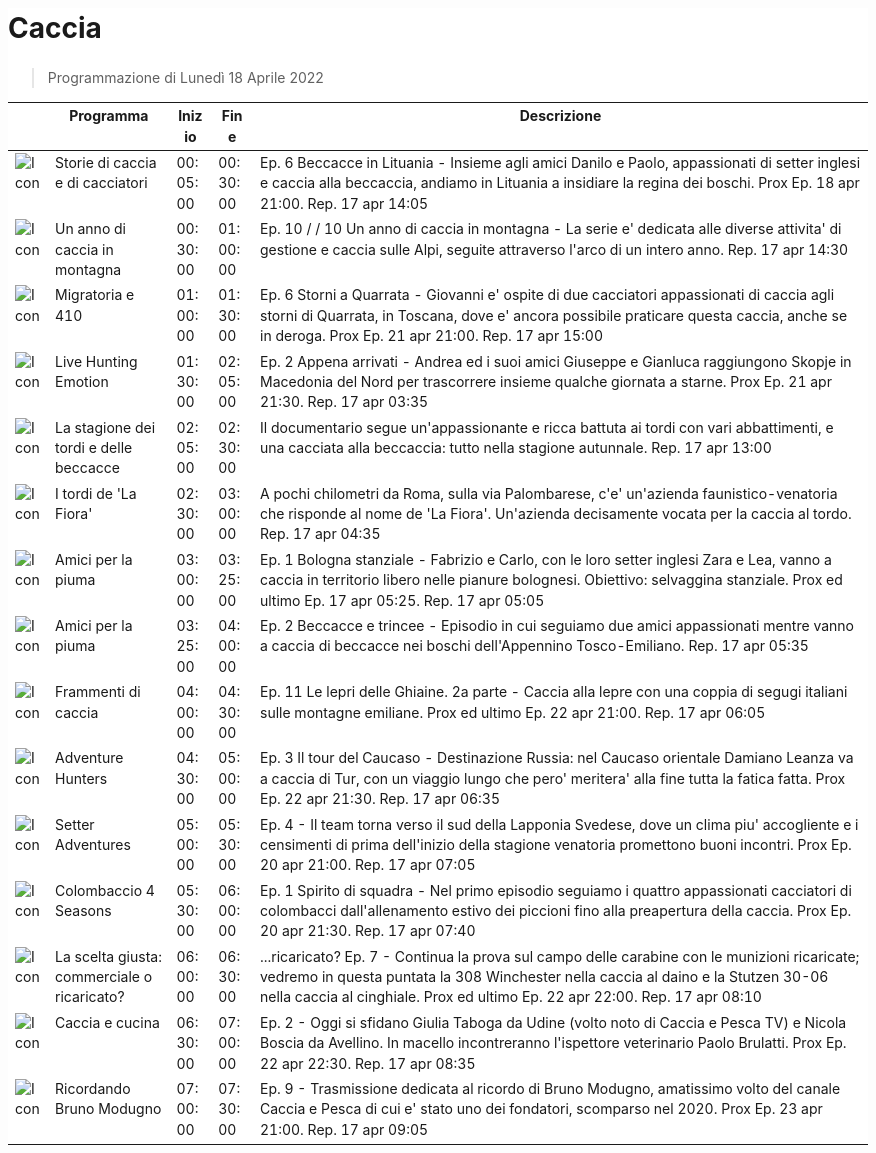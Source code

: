 # Caccia
> Programmazione di Lunedì 18 Aprile 2022

||Programma|Inizio|Fine|Descrizione|
|---|---|---|---|---|
|![Icon](https://guidatv.sky.it/uuid/196585e3-42a1-493e-99b6-79b37da8ea3c/cover?md5ChecksumParam=df05ceaea8bedf4ac11cea7d2a5bb336)|Storie di caccia e di cacciatori|00:05:00|00:30:00|Ep. 6 Beccacce in Lituania - Insieme agli amici Danilo e Paolo, appassionati di setter inglesi e caccia alla beccaccia, andiamo in Lituania a insidiare la regina dei boschi. Prox Ep. 18 apr 21:00. Rep. 17 apr 14:05
|![Icon](https://guidatv.sky.it/uuid/5b5b2646-c84f-4492-8760-5ecd07457418/cover?md5ChecksumParam=286542342bd8debc449ef896d83fac73)|Un anno di caccia in montagna|00:30:00|01:00:00|Ep. 10 / / 10 Un anno di caccia in montagna - La serie e&#039; dedicata alle diverse attivita&#039; di gestione e caccia sulle Alpi, seguite attraverso l&#039;arco di un intero anno. Rep. 17 apr 14:30
|![Icon](https://guidatv.sky.it/uuid/bfd5b19f-c9a3-4133-b85e-8909144ada34/cover?md5ChecksumParam=a7052b1e51a773abb507bd6fb43e39d7)|Migratoria e 410|01:00:00|01:30:00|Ep. 6 Storni a Quarrata - Giovanni e&#039; ospite di due cacciatori appassionati di caccia agli storni di Quarrata, in Toscana, dove e&#039; ancora possibile praticare questa caccia, anche se in deroga. Prox Ep. 21 apr 21:00. Rep. 17 apr 15:00
|![Icon](https://guidatv.sky.it/uuid/1b388a38-9a60-4f64-947d-bced0dc48ae4/cover?md5ChecksumParam=0d3152ddfecd3685a95538812c82c90b)|Live Hunting Emotion|01:30:00|02:05:00|Ep. 2 Appena arrivati - Andrea ed i suoi amici Giuseppe e Gianluca raggiungono Skopje in Macedonia del Nord per trascorrere insieme qualche giornata a starne. Prox Ep. 21 apr 21:30. Rep. 17 apr 03:35
|![Icon](https://guidatv.sky.it/uuid/720209b9-e3cb-4904-a57f-639eb45483a4/cover?md5ChecksumParam=9dd62796bd99885d96e270549b53abbe)|La stagione dei tordi e delle beccacce|02:05:00|02:30:00|Il documentario segue un&#039;appassionante e ricca battuta ai tordi con vari abbattimenti, e una cacciata alla beccaccia: tutto nella stagione autunnale. Rep. 17 apr 13:00
|![Icon](https://guidatv.sky.it/uuid/bd4b7d3a-f3e0-4971-a621-35329261aba1/cover?md5ChecksumParam=d9266c2ad6570c829855e5da4e85d4e2)|I tordi de &#039;La Fiora&#039;|02:30:00|03:00:00|A pochi chilometri da Roma, sulla via Palombarese, c&#039;e&#039; un&#039;azienda faunistico-venatoria che risponde al nome de &#039;La Fiora&#039;. Un&#039;azienda decisamente vocata per la caccia al tordo. Rep. 17 apr 04:35
|![Icon](https://guidatv.sky.it/uuid/639ce06c-d387-4b77-b9ea-b47a6fea7ba8/cover?md5ChecksumParam=ce2cbba8ad522a19573584cf7782d420)|Amici per la piuma|03:00:00|03:25:00|Ep. 1 Bologna stanziale - Fabrizio e Carlo, con le loro setter inglesi Zara e Lea, vanno a caccia in territorio libero nelle pianure bolognesi. Obiettivo: selvaggina stanziale. Prox ed ultimo Ep. 17 apr 05:25. Rep. 17 apr 05:05
|![Icon](https://guidatv.sky.it/uuid/296366bd-e964-4665-949a-fe32d97efee7/cover?md5ChecksumParam=ce2cbba8ad522a19573584cf7782d420)|Amici per la piuma|03:25:00|04:00:00|Ep. 2 Beccacce e trincee - Episodio in cui seguiamo due amici appassionati mentre vanno a caccia di beccacce nei boschi dell&#039;Appennino Tosco-Emiliano. Rep. 17 apr 05:35
|![Icon](https://guidatv.sky.it/uuid/2a266417-22f0-44ff-9e5a-5ecec2eb78ed/cover?md5ChecksumParam=55ba7033c553fbb5b555ec70c8e026df)|Frammenti di caccia|04:00:00|04:30:00|Ep. 11 Le lepri delle Ghiaine. 2a parte - Caccia alla lepre con una coppia di segugi italiani sulle montagne emiliane. Prox ed ultimo Ep. 22 apr 21:00. Rep. 17 apr 06:05
|![Icon](https://guidatv.sky.it/uuid/07a3b724-7035-4f15-9a31-d12082983361/cover?md5ChecksumParam=06eb0d216e8d7164741c03aab12084ef)|Adventure Hunters|04:30:00|05:00:00|Ep. 3 Il tour del Caucaso - Destinazione Russia: nel Caucaso orientale Damiano Leanza va a caccia di Tur, con un viaggio lungo che pero&#039; meritera&#039; alla fine tutta la fatica fatta. Prox Ep. 22 apr 21:30. Rep. 17 apr 06:35
|![Icon](https://guidatv.sky.it/uuid/8330cc00-2f32-4ca8-ba01-49e201975a08/cover?md5ChecksumParam=52413df9d2c8ab8bdc8b97558a3dd0d7)|Setter Adventures|05:00:00|05:30:00|Ep. 4 - Il team torna verso il sud della Lapponia Svedese, dove un clima piu&#039; accogliente e i censimenti di prima dell&#039;inizio della stagione venatoria promettono buoni incontri. Prox Ep. 20 apr 21:00. Rep. 17 apr 07:05
|![Icon](https://guidatv.sky.it/uuid/9f7c4703-a83f-4c2f-b677-92659f111b97/cover?md5ChecksumParam=1668a5b8f06dd05a5a1c40dd3966256f)|Colombaccio 4 Seasons|05:30:00|06:00:00|Ep. 1 Spirito di squadra - Nel primo episodio seguiamo i quattro appassionati cacciatori di colombacci dall&#039;allenamento estivo dei piccioni fino alla preapertura della caccia. Prox Ep. 20 apr 21:30. Rep. 17 apr 07:40
|![Icon](https://guidatv.sky.it/uuid/3b76ef69-83b1-43b1-9b79-807570ee4e39/cover?md5ChecksumParam=eb7bade9c7305ed518e666eaa74abd2e)|La scelta giusta: commerciale o ricaricato?|06:00:00|06:30:00|...ricaricato? Ep. 7 - Continua la prova sul campo delle carabine con le munizioni ricaricate; vedremo in questa puntata la 308 Winchester nella caccia al daino e la Stutzen 30-06 nella caccia al cinghiale. Prox ed ultimo Ep. 22 apr 22:00. Rep. 17 apr 08:10
|![Icon](https://guidatv.sky.it/uuid/0b248f95-5f5c-4056-8442-eea13b347c95/cover?md5ChecksumParam=a88ef3d69b348e5b0aa03c72517dc74b)|Caccia e cucina|06:30:00|07:00:00|Ep. 2 - Oggi si sfidano Giulia Taboga da Udine (volto noto di Caccia e Pesca TV) e Nicola Boscia da Avellino. In macello incontreranno l&#039;ispettore veterinario Paolo Brulatti. Prox Ep. 22 apr 22:30. Rep. 17 apr 08:35
|![Icon](https://guidatv.sky.it/uuid/108efa52-4272-4742-b700-d4e44501f653/cover?md5ChecksumParam=a7090ba362e908a64b2db5250412c25f)|Ricordando Bruno Modugno|07:00:00|07:30:00|Ep. 9 - Trasmissione dedicata al ricordo di Bruno Modugno, amatissimo volto del canale Caccia e Pesca di cui e&#039; stato uno dei fondatori, scomparso nel 2020. Prox Ep. 23 apr 21:00. Rep. 17 apr 09:05